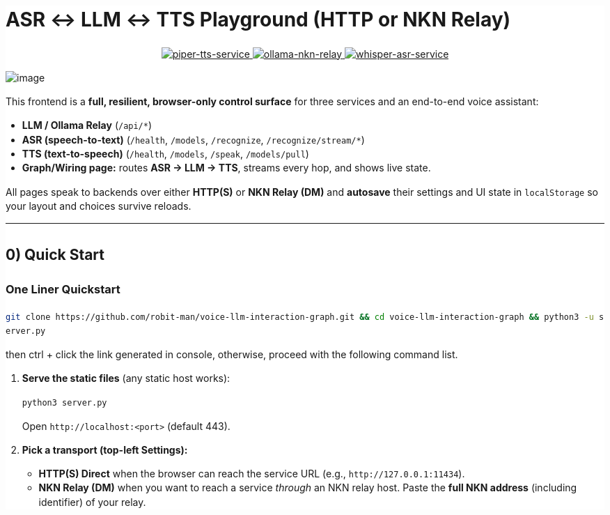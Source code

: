 # ASR ↔ LLM ↔ TTS Playground (HTTP or NKN Relay)

<p align="center">
  <a target="_blank" href="https://github.com/robit-man/piper-tts-service">
    <img alt="piper-tts-service" src="https://img.shields.io/badge/piper--tts--service-OPEN%20ON%20GITHUB-000?style=for-the-badge&logo=github">
  </a>
  <a target="_blank" href="https://github.com/robit-man/ollama-nkn-relay">
    <img alt="ollama-nkn-relay" src="https://img.shields.io/badge/ollama--nkn--relay-OPEN%20ON%20GITHUB-000?style=for-the-badge&logo=github">
  </a>
  <a target="_blank" href="https://github.com/robit-man/whisper-asr-service">
    <img alt="whisper-asr-service" src="https://img.shields.io/badge/whisper--asr--service-OPEN%20ON%20GITHUB-000?style=for-the-badge&logo=github">
  </a>
</p>

<img width="1885" height="1801" alt="image" src="https://github.com/user-attachments/assets/646d3fc7-bac6-4ce1-bd19-0570fe7858ee" />


This frontend is a **full, resilient, browser-only control surface** for three services and an end-to-end voice assistant:

* **LLM / Ollama Relay** (`/api/*`)
* **ASR (speech-to-text)** (`/health`, `/models`, `/recognize`, `/recognize/stream/*`)
* **TTS (text-to-speech)** (`/health`, `/models`, `/speak`, `/models/pull`)
* **Graph/Wiring page:** routes **ASR → LLM → TTS**, streams every hop, and shows live state.

All pages speak to backends over either **HTTP(S)** or **NKN Relay (DM)** and **autosave** their settings and UI state in `localStorage` so your layout and choices survive reloads.

---

## 0) Quick Start

### One Liner Quickstart
```bash
git clone https://github.com/robit-man/voice-llm-interaction-graph.git && cd voice-llm-interaction-graph && python3 -u server.py
```
then ctrl + click the link generated in console, otherwise, proceed with the following command list.

1. **Serve the static files** (any static host works):

   ```bash
   python3 server.py
   ```

   Open `http://localhost:<port>` (default 443).

2. **Pick a transport (top-left Settings):**

   * **HTTP(S) Direct** when the browser can reach the service URL (e.g., `http://127.0.0.1:11434`).
   * **NKN Relay (DM)** when you want to reach a service *through* an NKN relay host.
     Paste the **full NKN address** (including identifier) of your relay.
